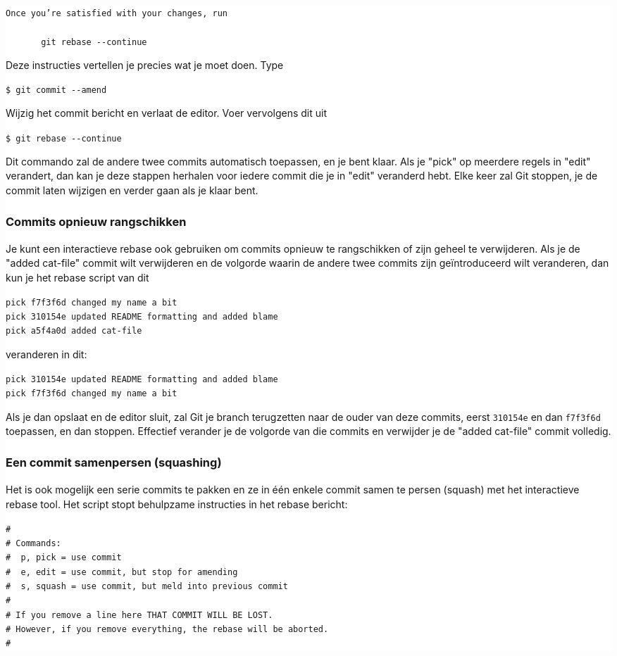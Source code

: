 	Once you’re satisfied with your changes, run

	       git rebase --continue

Deze instructies vertellen je precies wat je moet doen. Type

	$ git commit --amend

Wijzig het commit bericht en verlaat de editor. Voer vervolgens dit uit

	$ git rebase --continue

Dit commando zal de andere twee commits automatisch toepassen, en je bent klaar. Als je "pick" op meerdere regels in "edit" verandert, dan kan je deze stappen herhalen voor iedere commit die je in "edit" veranderd hebt. Elke keer zal Git stoppen, je de commit laten wijzigen en verder gaan als je klaar bent.

### Commits opnieuw rangschikken ###

Je kunt een interactieve rebase ook gebruiken om commits opnieuw te rangschikken of zijn geheel te verwijderen. Als je de "added cat-file" commit wilt verwijderen en de volgorde waarin de andere twee commits zijn geïntroduceerd wilt veranderen, dan kun je het rebase script van dit

	pick f7f3f6d changed my name a bit
	pick 310154e updated README formatting and added blame
	pick a5f4a0d added cat-file

veranderen in dit:

	pick 310154e updated README formatting and added blame
	pick f7f3f6d changed my name a bit

Als je dan opslaat en de editor sluit, zal Git je branch terugzetten naar de ouder van deze commits, eerst `310154e` en dan `f7f3f6d` toepassen, en dan stoppen. Effectief verander je de volgorde van die commits en verwijder je de "added cat-file" commit volledig.

### Een commit samenpersen (squashing) ###

Het is ook mogelijk een serie commits te pakken en ze in één enkele commit samen te persen (squash) met het interactieve rebase tool. Het script stopt behulpzame instructies in het rebase bericht:

	#
	# Commands:
	#  p, pick = use commit
	#  e, edit = use commit, but stop for amending
	#  s, squash = use commit, but meld into previous commit
	#
	# If you remove a line here THAT COMMIT WILL BE LOST.
	# However, if you remove everything, the rebase will be aborted.
	#
